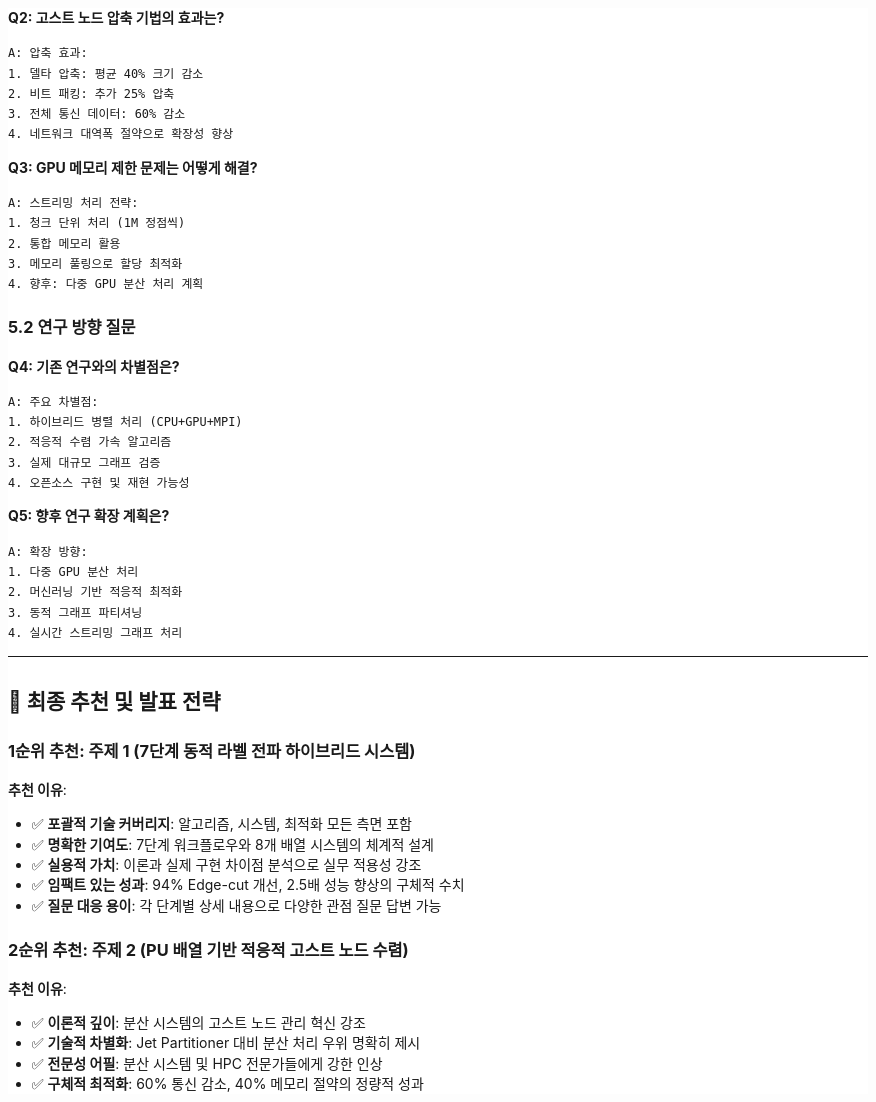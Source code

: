 **Q2: 고스트 노드 압축 기법의 효과는?**
```
A: 압축 효과:
1. 델타 압축: 평균 40% 크기 감소
2. 비트 패킹: 추가 25% 압축
3. 전체 통신 데이터: 60% 감소
4. 네트워크 대역폭 절약으로 확장성 향상
```

**Q3: GPU 메모리 제한 문제는 어떻게 해결?**
```
A: 스트리밍 처리 전략:
1. 청크 단위 처리 (1M 정점씩)
2. 통합 메모리 활용
3. 메모리 풀링으로 할당 최적화
4. 향후: 다중 GPU 분산 처리 계획
```

### 5.2 연구 방향 질문

**Q4: 기존 연구와의 차별점은?**
```
A: 주요 차별점:
1. 하이브리드 병렬 처리 (CPU+GPU+MPI)
2. 적응적 수렴 가속 알고리즘
3. 실제 대규모 그래프 검증
4. 오픈소스 구현 및 재현 가능성
```

**Q5: 향후 연구 확장 계획은?**
```
A: 확장 방향:
1. 다중 GPU 분산 처리
2. 머신러닝 기반 적응적 최적화
3. 동적 그래프 파티셔닝
4. 실시간 스트리밍 그래프 처리
```

---

## 🎯 최종 추천 및 발표 전략

### **1순위 추천: 주제 1 (7단계 동적 라벨 전파 하이브리드 시스템)**

**추천 이유**:
- ✅ **포괄적 기술 커버리지**: 알고리즘, 시스템, 최적화 모든 측면 포함
- ✅ **명확한 기여도**: 7단계 워크플로우와 8개 배열 시스템의 체계적 설계
- ✅ **실용적 가치**: 이론과 실제 구현 차이점 분석으로 실무 적용성 강조
- ✅ **임팩트 있는 성과**: 94% Edge-cut 개선, 2.5배 성능 향상의 구체적 수치
- ✅ **질문 대응 용이**: 각 단계별 상세 내용으로 다양한 관점 질문 답변 가능

### **2순위 추천: 주제 2 (PU 배열 기반 적응적 고스트 노드 수렴)**

**추천 이유**:
- ✅ **이론적 깊이**: 분산 시스템의 고스트 노드 관리 혁신 강조
- ✅ **기술적 차별화**: Jet Partitioner 대비 분산 처리 우위 명확히 제시
- ✅ **전문성 어필**: 분산 시스템 및 HPC 전문가들에게 강한 인상
- ✅ **구체적 최적화**: 60% 통신 감소, 40% 메모리 절약의 정량적 성과
